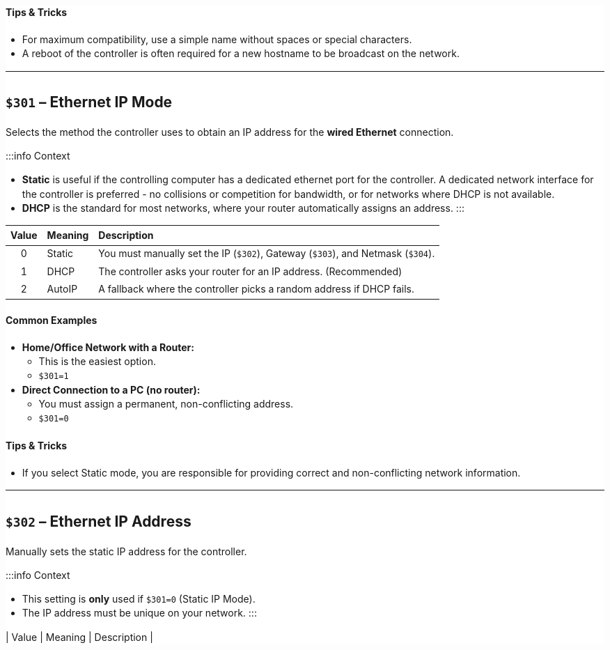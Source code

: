 #### Tips & Tricks
- For maximum compatibility, use a simple name without spaces or special characters.
- A reboot of the controller is often required for a new hostname to be broadcast on the network.

---

## `$301` – Ethernet IP Mode
Selects the method the controller uses to obtain an IP address for the **wired Ethernet** connection.

:::info Context
- **Static** is useful if the controlling computer has a dedicated ethernet port for the controller. A dedicated network interface for the controller is preferred - no collisions or competition for bandwidth, or for networks where DHCP is not available.
- **DHCP** is the standard for most networks, where your router automatically assigns an address.
:::

| Value | Meaning | Description |
|:-----:|:--------|:------------|
| 0     | Static | You must manually set the IP (`$302`), Gateway (`$303`), and Netmask (`$304`). |
| 1     | DHCP   | The controller asks your router for an IP address. (Recommended) |
| 2     | AutoIP | A fallback where the controller picks a random address if DHCP fails. |

#### Common Examples
*   **Home/Office Network with a Router:**
    *   This is the easiest option.
    *   `$301=1`
*   **Direct Connection to a PC (no router):**
    *   You must assign a permanent, non-conflicting address.
    *   `$301=0`

#### Tips & Tricks
- If you select Static mode, you are responsible for providing correct and non-conflicting network information.

---

## `$302` – Ethernet IP Address
Manually sets the static IP address for the controller.

:::info Context
- This setting is **only** used if `$301=0` (Static IP Mode).
- The IP address must be unique on your network.
:::

| Value | Meaning | Description |
